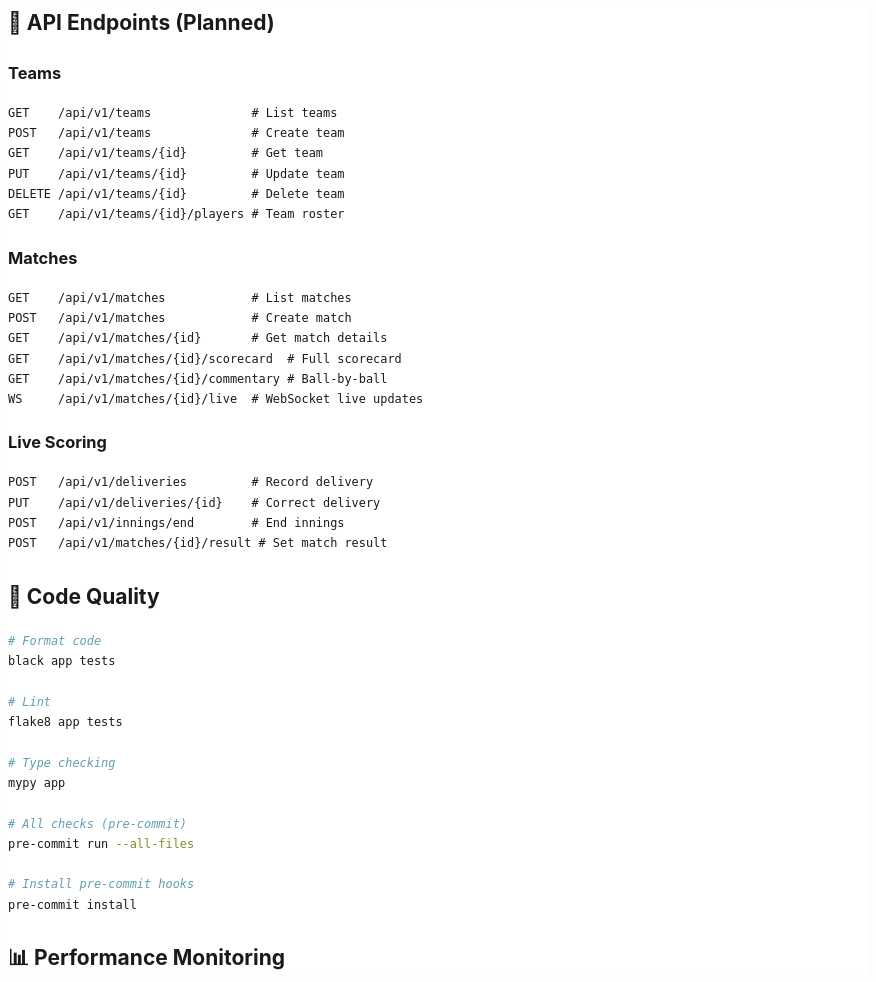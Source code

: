 ## 📡 API Endpoints (Planned)

### Teams
```
GET    /api/v1/teams              # List teams
POST   /api/v1/teams              # Create team
GET    /api/v1/teams/{id}         # Get team
PUT    /api/v1/teams/{id}         # Update team
DELETE /api/v1/teams/{id}         # Delete team
GET    /api/v1/teams/{id}/players # Team roster
```

### Matches
```
GET    /api/v1/matches            # List matches
POST   /api/v1/matches            # Create match
GET    /api/v1/matches/{id}       # Get match details
GET    /api/v1/matches/{id}/scorecard  # Full scorecard
GET    /api/v1/matches/{id}/commentary # Ball-by-ball
WS     /api/v1/matches/{id}/live  # WebSocket live updates
```

### Live Scoring
```
POST   /api/v1/deliveries         # Record delivery
PUT    /api/v1/deliveries/{id}    # Correct delivery
POST   /api/v1/innings/end        # End innings
POST   /api/v1/matches/{id}/result # Set match result
```

## 🎯 Code Quality

```bash
# Format code
black app tests

# Lint
flake8 app tests

# Type checking
mypy app

# All checks (pre-commit)
pre-commit run --all-files

# Install pre-commit hooks
pre-commit install
```

## 📊 Performance Monitoring
